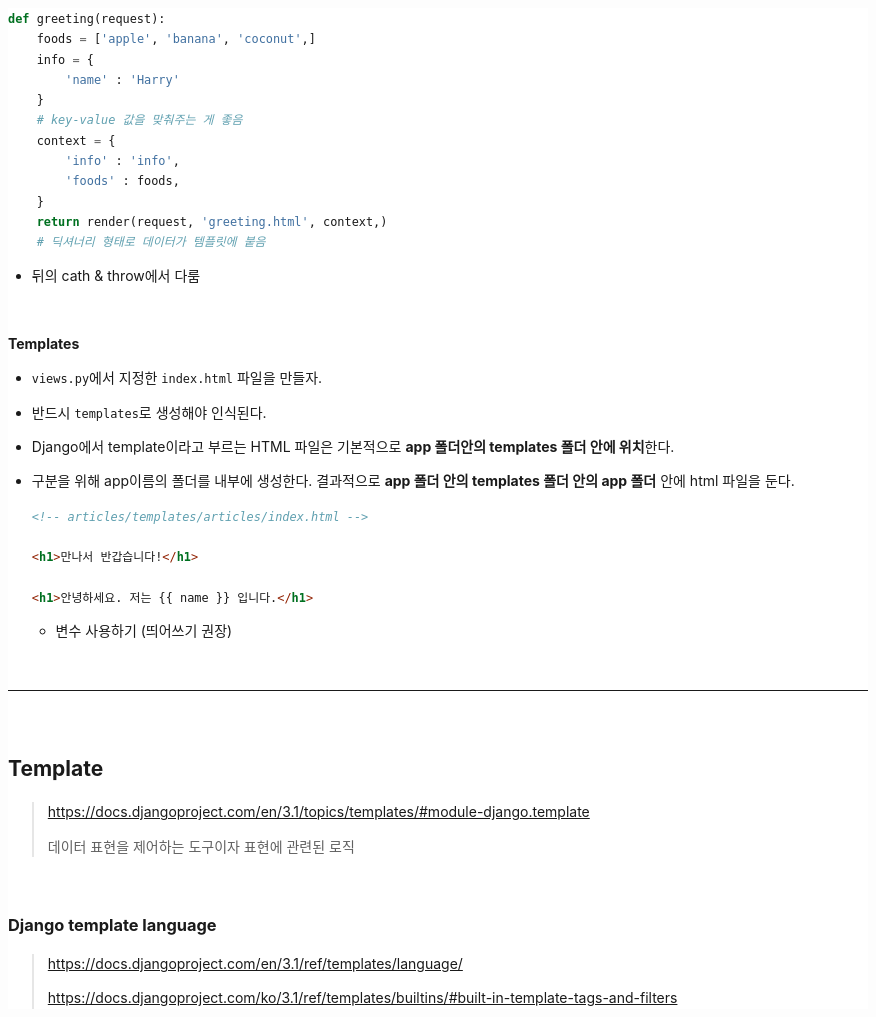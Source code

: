   ```python
  def greeting(request):
      foods = ['apple', 'banana', 'coconut',]
      info = {
          'name' : 'Harry'
      }
      # key-value 값을 맞춰주는 게 좋음
      context = {
          'info' : 'info',
          'foods' : foods,
      }
      return render(request, 'greeting.html', context,)
      # 딕셔너리 형태로 데이터가 템플릿에 붙음
  ```
  - 뒤의 cath & throw에서 다룸

<br>

**Templates**

- `views.py`에서 지정한 `index.html` 파일을 만들자.

- 반드시 `templates`로 생성해야 인식된다.

- Django에서 template이라고 부르는 HTML 파일은 기본적으로 **app 폴더안의 templates 폴더 안에 위치**한다. 

- 구분을 위해 app이름의 폴더를 내부에 생성한다.
  결과적으로 **app 폴더 안의 templates 폴더 안의 app 폴더** 안에 html 파일을 둔다.

  ```html
  <!-- articles/templates/articles/index.html -->
  
  <h1>만나서 반갑습니다!</h1>
  
  <h1>안녕하세요. 저는 {{ name }} 입니다.</h1>
  ```

  - 변수 사용하기 (띄어쓰기 권장)

<br>

---

<br>

## Template

> https://docs.djangoproject.com/en/3.1/topics/templates/#module-django.template
>
> 데이터 표현을 제어하는 도구이자 표현에 관련된 로직

<br>

### Django template language

> https://docs.djangoproject.com/en/3.1/ref/templates/language/
>
> https://docs.djangoproject.com/ko/3.1/ref/templates/builtins/#built-in-template-tags-and-filters
